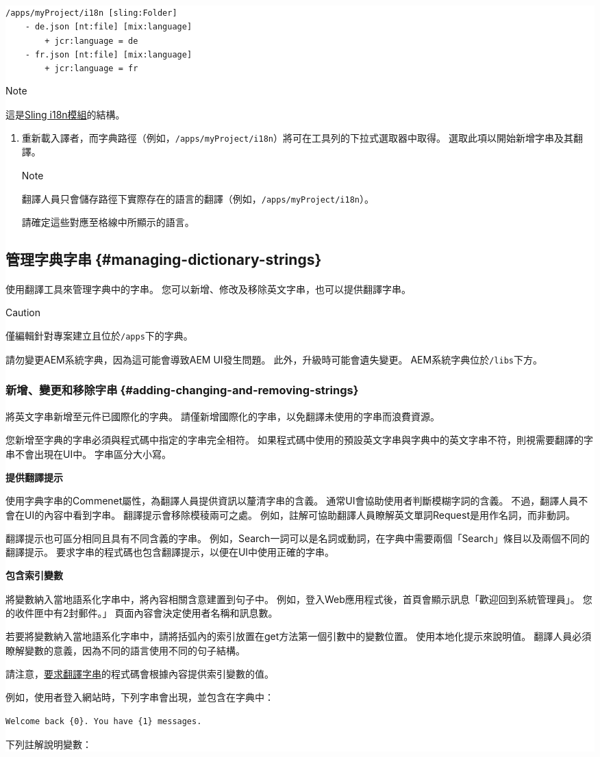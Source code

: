    ```shell
   /apps/myProject/i18n [sling:Folder]
       - de.json [nt:file] [mix:language]
           + jcr:language = de
       - fr.json [nt:file] [mix:language]
           + jcr:language = fr
   ```

   >[!NOTE]
   >
   >這是[Sling i18n模組](https://sling.apache.org/site/internationalization-support.html)的結構。

1. 重新載入譯者，而字典路徑（例如，`/apps/myProject/i18n`）將可在工具列的下拉式選取器中取得。 選取此項以開始新增字串及其翻譯。

   >[!NOTE]
   >
   >翻譯人員只會儲存路徑下實際存在的語言的翻譯（例如，`/apps/myProject/i18n`）。
   >
   >請確定這些對應至格線中所顯示的語言。

## 管理字典字串 {#managing-dictionary-strings}

使用翻譯工具來管理字典中的字串。 您可以新增、修改及移除英文字串，也可以提供翻譯字串。

>[!CAUTION]
>
>僅編輯針對專案建立且位於`/apps`下的字典。
>
>請勿變更AEM系統字典，因為這可能會導致AEM UI發生問題。 此外，升級時可能會遺失變更。 AEM系統字典位於`/libs`下方。

### 新增、變更和移除字串 {#adding-changing-and-removing-strings}

將英文字串新增至元件已國際化的字典。 請僅新增國際化的字串，以免翻譯未使用的字串而浪費資源。

您新增至字典的字串必須與程式碼中指定的字串完全相符。 如果程式碼中使用的預設英文字串與字典中的英文字串不符，則視需要翻譯的字串不會出現在UI中。 字串區分大小寫。

**提供翻譯提示**

使用字典字串的Commenet屬性，為翻譯人員提供資訊以釐清字串的含義。 通常UI會協助使用者判斷模糊字詞的含義。 不過，翻譯人員不會在UI的內容中看到字串。 翻譯提示會移除模稜兩可之處。 例如，註解可協助翻譯人員瞭解英文單詞Request是用作名詞，而非動詞。

翻譯提示也可區分相同且具有不同含義的字串。 例如，Search一詞可以是名詞或動詞，在字典中需要兩個「Search」條目以及兩個不同的翻譯提示。 要求字串的程式碼也包含翻譯提示，以便在UI中使用正確的字串。

**包含索引變數**

將變數納入當地語系化字串中，將內容相關含意建置到句子中。 例如，登入Web應用程式後，首頁會顯示訊息「歡迎回到系統管理員」。 您的收件匣中有2封郵件。」 頁面內容會決定使用者名稱和訊息數。

若要將變數納入當地語系化字串中，請將括弧內的索引放置在get方法第一個引數中的變數位置。 使用本地化提示來說明值。 翻譯人員必須瞭解變數的意義，因為不同的語言使用不同的句子結構。

請注意，[要求翻譯字串](/help/sites-developing/i18n-dev.md#including-variables-in-localized-sentences)的程式碼會根據內容提供索引變數的值。

例如，使用者登入網站時，下列字串會出現，並包含在字典中：

`Welcome back {0}. You have {1} messages.`

下列註解說明變數：
